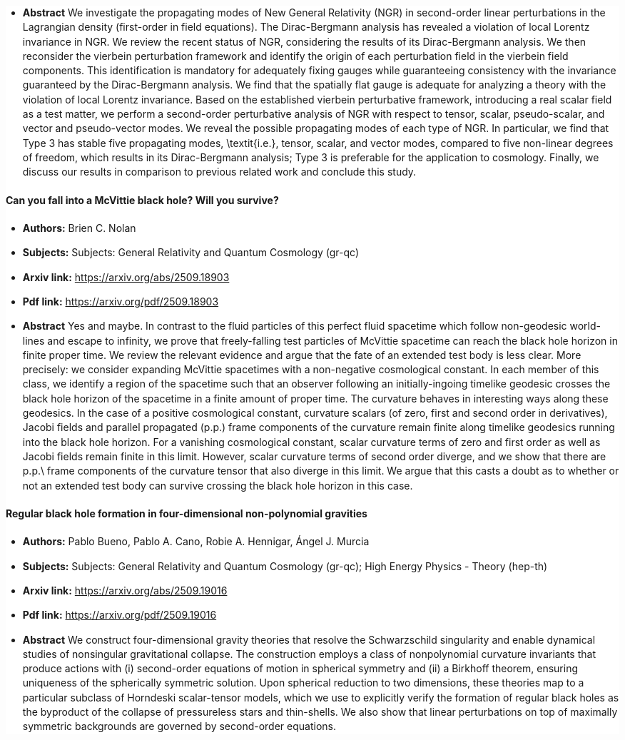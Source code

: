  - **Abstract**
 We investigate the propagating modes of New General Relativity (NGR) in second-order linear perturbations in the Lagrangian density (first-order in field equations). The Dirac-Bergmann analysis has revealed a violation of local Lorentz invariance in NGR. We review the recent status of NGR, considering the results of its Dirac-Bergmann analysis. We then reconsider the vierbein perturbation framework and identify the origin of each perturbation field in the vierbein field components. This identification is mandatory for adequately fixing gauges while guaranteeing consistency with the invariance guaranteed by the Dirac-Bergmann analysis. We find that the spatially flat gauge is adequate for analyzing a theory with the violation of local Lorentz invariance. Based on the established vierbein perturbative framework, introducing a real scalar field as a test matter, we perform a second-order perturbative analysis of NGR with respect to tensor, scalar, pseudo-scalar, and vector and pseudo-vector modes. We reveal the possible propagating modes of each type of NGR. In particular, we find that Type 3 has stable five propagating modes, \textit{i.e.}, tensor, scalar, and vector modes, compared to five non-linear degrees of freedom, which results in its Dirac-Bergmann analysis; Type 3 is preferable for the application to cosmology. Finally, we discuss our results in comparison to previous related work and conclude this study.

#### Can you fall into a McVittie black hole? Will you survive?
 - **Authors:** Brien C. Nolan
 - **Subjects:** Subjects:
General Relativity and Quantum Cosmology (gr-qc)
 - **Arxiv link:** https://arxiv.org/abs/2509.18903

 - **Pdf link:** https://arxiv.org/pdf/2509.18903

 - **Abstract**
 Yes and maybe. In contrast to the fluid particles of this perfect fluid spacetime which follow non-geodesic world-lines and escape to infinity, we prove that freely-falling test particles of McVittie spacetime can reach the black hole horizon in finite proper time. We review the relevant evidence and argue that the fate of an extended test body is less clear. More precisely: we consider expanding McVittie spacetimes with a non-negative cosmological constant. In each member of this class, we identify a region of the spacetime such that an observer following an initially-ingoing timelike geodesic crosses the black hole horizon of the spacetime in a finite amount of proper time. The curvature behaves in interesting ways along these geodesics. In the case of a positive cosmological constant, curvature scalars (of zero, first and second order in derivatives), Jacobi fields and parallel propagated (p.p.) frame components of the curvature remain finite along timelike geodesics running into the black hole horizon. For a vanishing cosmological constant, scalar curvature terms of zero and first order as well as Jacobi fields remain finite in this limit. However, scalar curvature terms of second order diverge, and we show that there are p.p.\ frame components of the curvature tensor that also diverge in this limit. We argue that this casts a doubt as to whether or not an extended test body can survive crossing the black hole horizon in this case.

#### Regular black hole formation in four-dimensional non-polynomial gravities
 - **Authors:** Pablo Bueno, Pablo A. Cano, Robie A. Hennigar, Ángel J. Murcia
 - **Subjects:** Subjects:
General Relativity and Quantum Cosmology (gr-qc); High Energy Physics - Theory (hep-th)
 - **Arxiv link:** https://arxiv.org/abs/2509.19016

 - **Pdf link:** https://arxiv.org/pdf/2509.19016

 - **Abstract**
 We construct four-dimensional gravity theories that resolve the Schwarzschild singularity and enable dynamical studies of nonsingular gravitational collapse. The construction employs a class of nonpolynomial curvature invariants that produce actions with (i) second-order equations of motion in spherical symmetry and (ii) a Birkhoff theorem, ensuring uniqueness of the spherically symmetric solution. Upon spherical reduction to two dimensions, these theories map to a particular subclass of Horndeski scalar-tensor models, which we use to explicitly verify the formation of regular black holes as the byproduct of the collapse of pressureless stars and thin-shells. We also show that linear perturbations on top of maximally symmetric backgrounds are governed by second-order equations.
